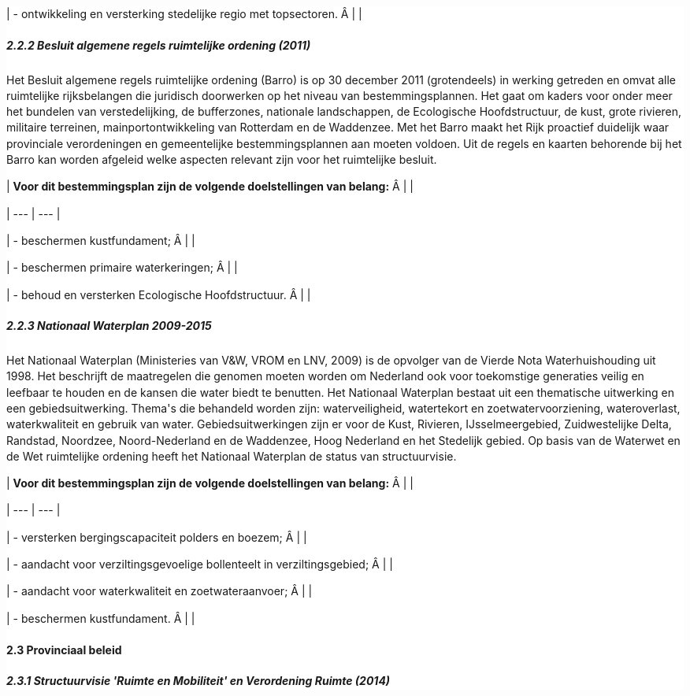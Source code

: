 | \- ontwikkeling en versterking stedelijke regio met topsectoren.   Â | |

##### 2\.2\.2 Besluit algemene regels ruimtelijke ordening (2011\)

Het Besluit algemene regels ruimtelijke ordening (Barro) is op 30 december 2011 (grotendeels) in werking getreden en omvat alle ruimtelijke rijksbelangen die juridisch doorwerken op het niveau van bestemmingsplannen. Het gaat om kaders voor onder meer het bundelen van verstedelijking, de bufferzones, nationale landschappen, de Ecologische Hoofdstructuur, de kust, grote rivieren, militaire terreinen, mainportontwikkeling van Rotterdam en de Waddenzee. Met het Barro maakt het Rijk proactief duidelijk waar provinciale verordeningen en gemeentelijke bestemmingsplannen aan moeten voldoen. Uit de regels en kaarten behorende bij het Barro kan worden afgeleid welke aspecten relevant zijn voor het ruimtelijke besluit.

| **Voor dit bestemmingsplan zijn de volgende doelstellingen van belang:**   Â | |

| --- | --- |

| \- beschermen kustfundament;   Â | |

| \- beschermen primaire waterkeringen;   Â | |

| \- behoud en versterken Ecologische Hoofdstructuur.   Â | |

##### 2\.2\.3 Nationaal Waterplan 2009\-2015

Het Nationaal Waterplan (Ministeries van V\&W, VROM en LNV, 2009\) is de opvolger van de Vierde Nota Waterhuishouding uit 1998\. Het beschrijft de maatregelen die genomen moeten worden om Nederland ook voor toekomstige generaties veilig en leefbaar te houden en de kansen die water biedt te benutten. Het Nationaal Waterplan bestaat uit een thematische uitwerking en een gebiedsuitwerking. Thema's die behandeld worden zijn: waterveiligheid, watertekort en zoetwatervoorziening, wateroverlast, waterkwaliteit en gebruik van water. Gebiedsuitwerkingen zijn er voor de Kust, Rivieren, IJsselmeergebied, Zuidwestelijke Delta, Randstad, Noordzee, Noord\-Nederland en de Waddenzee, Hoog Nederland en het Stedelijk gebied. Op basis van de Waterwet en de Wet ruimtelijke ordening heeft het Nationaal Waterplan de status van structuurvisie.

| **Voor dit bestemmingsplan zijn de volgende doelstellingen van belang:**   Â | |

| --- | --- |

| \- versterken bergingscapaciteit polders en boezem;   Â | |

| \- aandacht voor verziltingsgevoelige bollenteelt in verziltingsgebied;   Â | |

| \- aandacht voor waterkwaliteit en zoetwateraanvoer;   Â | |

| \- beschermen kustfundament.   Â | |

#### 2\.3 Provinciaal beleid

##### 2\.3\.1 Structuurvisie 'Ruimte en Mobiliteit' en Verordening Ruimte (2014\)
